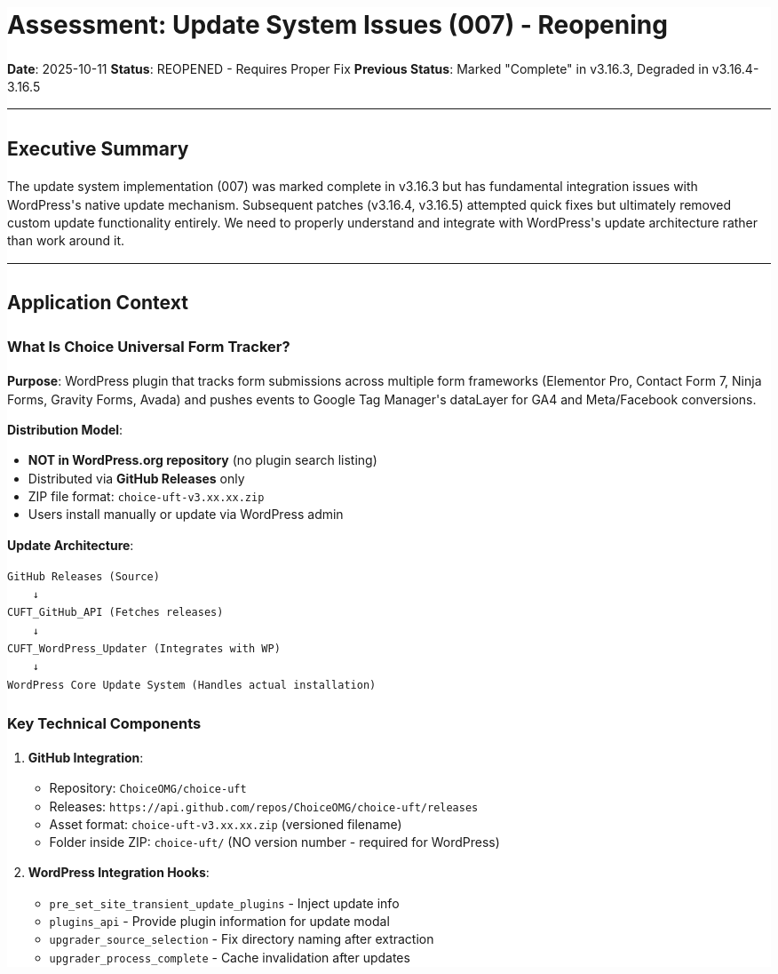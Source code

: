 # Assessment: Update System Issues (007) - Reopening

**Date**: 2025-10-11
**Status**: REOPENED - Requires Proper Fix
**Previous Status**: Marked "Complete" in v3.16.3, Degraded in v3.16.4-3.16.5

---

## Executive Summary

The update system implementation (007) was marked complete in v3.16.3 but has fundamental integration issues with WordPress's native update mechanism. Subsequent patches (v3.16.4, v3.16.5) attempted quick fixes but ultimately removed custom update functionality entirely. We need to properly understand and integrate with WordPress's update architecture rather than work around it.

---

## Application Context

### What Is Choice Universal Form Tracker?

**Purpose**: WordPress plugin that tracks form submissions across multiple form frameworks (Elementor Pro, Contact Form 7, Ninja Forms, Gravity Forms, Avada) and pushes events to Google Tag Manager's dataLayer for GA4 and Meta/Facebook conversions.

**Distribution Model**:
- **NOT in WordPress.org repository** (no plugin search listing)
- Distributed via **GitHub Releases** only
- ZIP file format: `choice-uft-v3.xx.xx.zip`
- Users install manually or update via WordPress admin

**Update Architecture**:
```
GitHub Releases (Source)
    ↓
CUFT_GitHub_API (Fetches releases)
    ↓
CUFT_WordPress_Updater (Integrates with WP)
    ↓
WordPress Core Update System (Handles actual installation)
```

### Key Technical Components

1. **GitHub Integration**:
   - Repository: `ChoiceOMG/choice-uft`
   - Releases: `https://api.github.com/repos/ChoiceOMG/choice-uft/releases`
   - Asset format: `choice-uft-v3.xx.xx.zip` (versioned filename)
   - Folder inside ZIP: `choice-uft/` (NO version number - required for WordPress)

2. **WordPress Integration Hooks**:
   - `pre_set_site_transient_update_plugins` - Inject update info
   - `plugins_api` - Provide plugin information for update modal
   - `upgrader_source_selection` - Fix directory naming after extraction
   - `upgrader_process_complete` - Cache invalidation after updates
